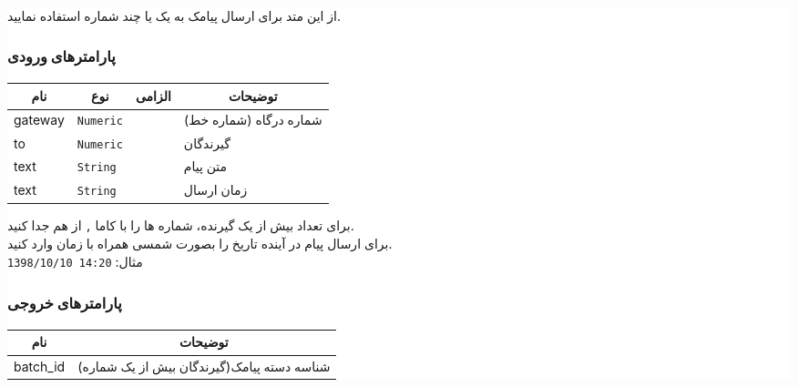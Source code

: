 از این متد برای ارسال پیامک به یک یا چند شماره استفاده نمایید.

### پارامتر‌های ورودی

<table class="custom">
  <thead>
    <tr>
      <th>نام</th>
      <th>نوع</th>
      <th>الزامی</th>
      <th>توضیحات</th>
    </tr>
  </thead>
  <tbody>
    <tr>
      <td>gateway</td>
      <td><code>Numeric</code></td>
      <td><span class="fa fa-check-circle-o font-red"></span></td>
      <td>شماره درگاه (شماره خط)</td>
    </tr>
    <tr>
      <td>to</td>
      <td><code>Numeric</code></td>
      <td><span class="fa fa-check-circle-o font-red"></span></td>
      <td>گیرندگان</td>
    </tr>
    <tr>
      <td>text</td>
      <td><code>String</code></td>
      <td><span class="fa fa-check-circle-o font-red"></span></td>
      <td>متن پیام</td>
    </tr>
    <tr>
      <td>text</td>
      <td><code>String</code></td>
      <td><span class="fa fa-minus font-green"></span></td>
      <td>زمان ارسال</td>
    </tr>
  </tbody>
</table>

<aside class="notice">
برای تعداد بیش از یک گیرنده، شماره ها را با کاما <code>,</code> از هم جدا کنید.
</aside>
<aside class="notice">
برای ارسال پیام در آینده تاریخ را بصورت شمسی همراه با زمان وارد کنید.<br> مثال: <code>14:20 1398/10/10</code>
</aside>

### پارامتر‌های خروجی

<table class="custom">
  <thead>
    <tr>
      <th>نام</th>
      <th>توضیحات</th>
    </tr>
  </thead>
  <tbody>
    <tr>
      <td>batch_id</td>
      <td>شناسه دسته پیامک(گیرندگان بیش از یک شماره)</td>
    </tr>
    <tr>